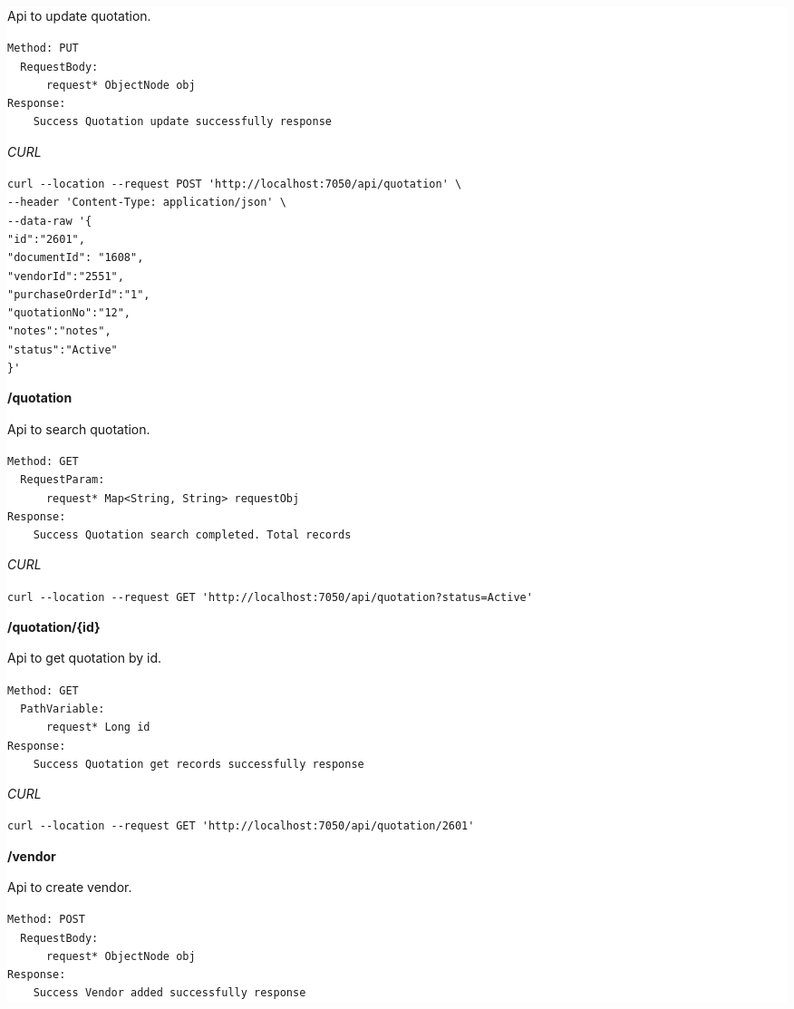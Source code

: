 Api to update quotation.
 
	Method: PUT
	  RequestBody:
		  request* ObjectNode obj
	Response:
		Success	Quotation update successfully response

*CURL*
```
curl --location --request POST 'http://localhost:7050/api/quotation' \
--header 'Content-Type: application/json' \
--data-raw '{
"id":"2601",
"documentId": "1608",
"vendorId":"2551",
"purchaseOrderId":"1",
"quotationNo":"12",
"notes":"notes",
"status":"Active"
}'
```
**/quotation**

Api to search quotation.
 
	Method: GET
	  RequestParam:
		  request* Map<String, String> requestObj
	Response:
		Success	Quotation search completed. Total records 

*CURL*
```
curl --location --request GET 'http://localhost:7050/api/quotation?status=Active'
```
**/quotation/{id}**

Api to get quotation by id.
 
	Method: GET
	  PathVariable:
		  request* Long id
	Response:
		Success	Quotation get records successfully response

*CURL*
```
curl --location --request GET 'http://localhost:7050/api/quotation/2601'
```
**/vendor**

Api to create vendor.
 
	Method: POST
	  RequestBody:
		  request* ObjectNode obj
	Response:
		Success	Vendor added successfully response
